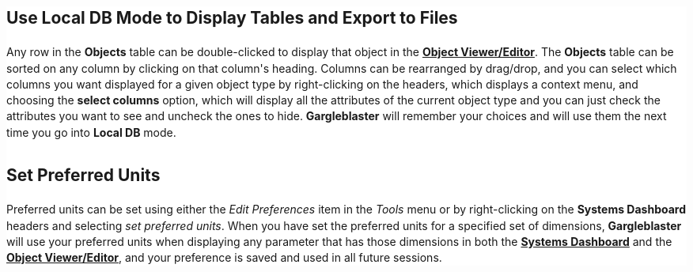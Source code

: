 
## Use Local DB Mode to Display Tables and Export to Files

Any row in the **Objects** table can be double-clicked to display that object
in the **[Object Viewer/Editor](#access-the-object-viewereditor)**.
The **Objects** table can be sorted on any column by clicking on that column's
heading.  Columns can be rearranged by drag/drop, and you can select which
columns you want displayed for a given object type by right-clicking on the
headers, which displays a context menu, and choosing the **select columns**
option, which will display all the attributes of the current object type and
you can just check the attributes you want to see and uncheck the ones to hide.
**Gargleblaster** will remember your choices and will use them the next time you
go into **Local DB** mode.

## Set Preferred Units

Preferred units can be set using either the *Edit Preferences* item in the
*Tools* menu or by right-clicking on the **Systems Dashboard** headers and
selecting *set preferred units*.  When you have set the preferred units for
a specified set of dimensions, **Gargleblaster** will use your preferred units when
displaying any parameter that has those dimensions in both the **[Systems
Dashboard](#system-modeler)** and the **[Object
Viewer/Editor](#use-the-object-viewereditor)**,
and your preference is saved and used in all future sessions.


